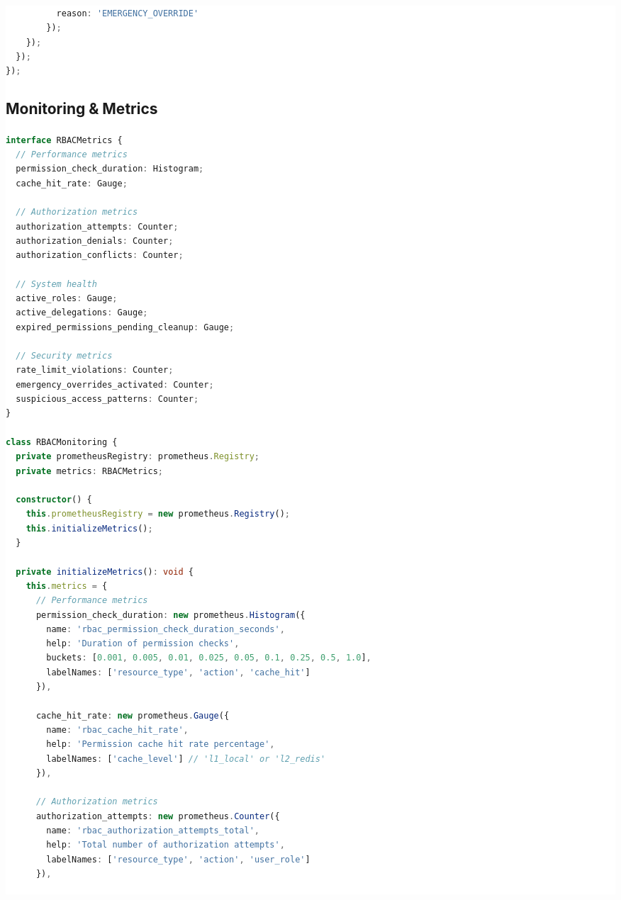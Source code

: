 ```typescript
          reason: 'EMERGENCY_OVERRIDE'
        });
    });
  });
});
```

## Monitoring & Metrics

```typescript
interface RBACMetrics {
  // Performance metrics
  permission_check_duration: Histogram;
  cache_hit_rate: Gauge;
  
  // Authorization metrics
  authorization_attempts: Counter;
  authorization_denials: Counter;
  authorization_conflicts: Counter;
  
  // System health
  active_roles: Gauge;
  active_delegations: Gauge;
  expired_permissions_pending_cleanup: Gauge;
  
  // Security metrics
  rate_limit_violations: Counter;
  emergency_overrides_activated: Counter;
  suspicious_access_patterns: Counter;
}

class RBACMonitoring {
  private prometheusRegistry: prometheus.Registry;
  private metrics: RBACMetrics;
  
  constructor() {
    this.prometheusRegistry = new prometheus.Registry();
    this.initializeMetrics();
  }
  
  private initializeMetrics(): void {
    this.metrics = {
      // Performance metrics
      permission_check_duration: new prometheus.Histogram({
        name: 'rbac_permission_check_duration_seconds',
        help: 'Duration of permission checks',
        buckets: [0.001, 0.005, 0.01, 0.025, 0.05, 0.1, 0.25, 0.5, 1.0],
        labelNames: ['resource_type', 'action', 'cache_hit']
      }),
      
      cache_hit_rate: new prometheus.Gauge({
        name: 'rbac_cache_hit_rate',
        help: 'Permission cache hit rate percentage',
        labelNames: ['cache_level'] // 'l1_local' or 'l2_redis'
      }),
      
      // Authorization metrics
      authorization_attempts: new prometheus.Counter({
        name: 'rbac_authorization_attempts_total',
        help: 'Total number of authorization attempts',
        labelNames: ['resource_type', 'action', 'user_role']
      }),
      
```